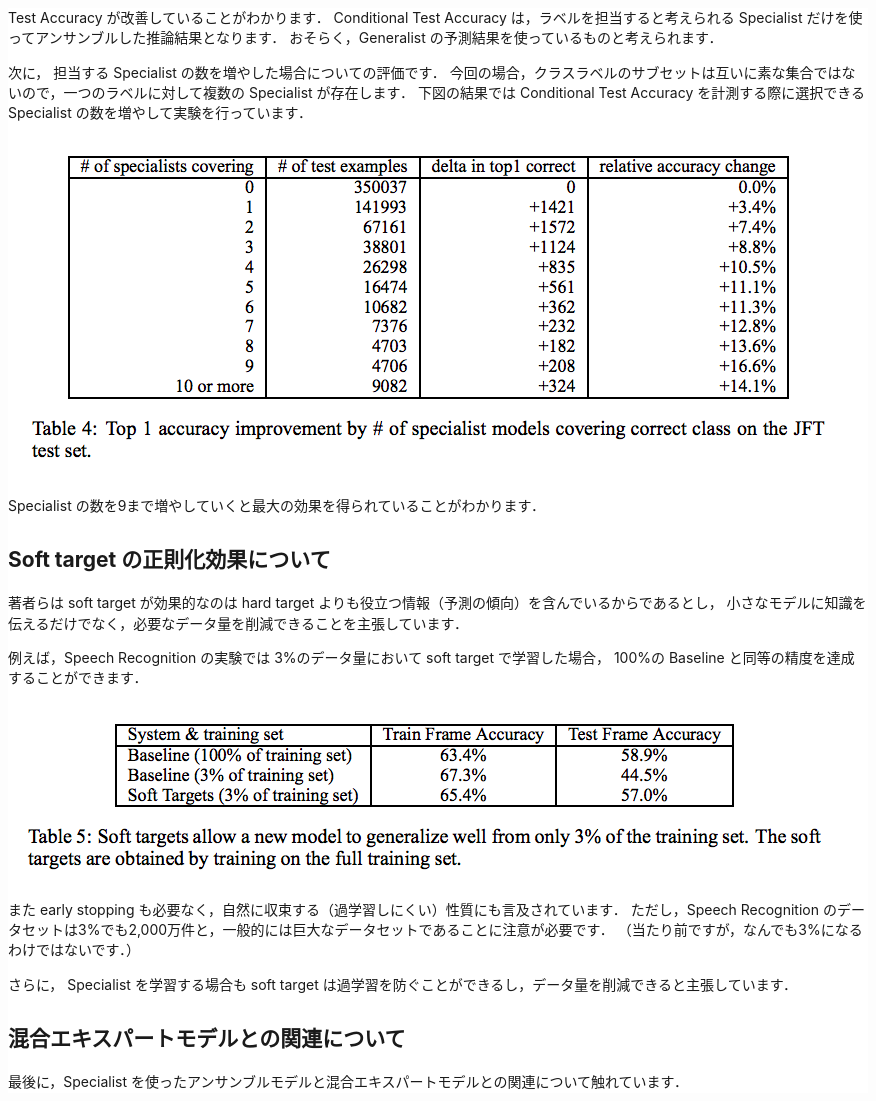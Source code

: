 Test Accuracy が改善していることがわかります．
Conditional Test Accuracy は，ラベルを担当すると考えられる Specialist だけを使ってアンサンブルした推論結果となります．
おそらく，Generalist の予測結果を使っているものと考えられます．

次に， 担当する Specialist の数を増やした場合についての評価です．
今回の場合，クラスラベルのサブセットは互いに素な集合ではないので，一つのラベルに対して複数の Specialist が存在します．
下図の結果では Conditional Test Accuracy を計測する際に選択できる Specialist の数を増やして実験を行っています．

![](/assets/img/20181223/jft-2.png)

Specialist の数を9まで増やしていくと最大の効果を得られていることがわかります．

## Soft target の正則化効果について
著者らは soft target が効果的なのは hard target よりも役立つ情報（予測の傾向）を含んでいるからであるとし，
小さなモデルに知識を伝えるだけでなく，必要なデータ量を削減できることを主張しています．

例えば，Speech Recognition の実験では 3%のデータ量において soft target で学習した場合， 100%の Baseline と同等の精度を達成することができます．

![](/assets/img/20181223/speech-data-reduction.png)

また early stopping も必要なく，自然に収束する（過学習しにくい）性質にも言及されています．
ただし，Speech Recognition のデータセットは3%でも2,000万件と，一般的には巨大なデータセットであることに注意が必要です．
（当たり前ですが，なんでも3%になるわけではないです．）

さらに， Specialist を学習する場合も soft target は過学習を防ぐことができるし，データ量を削減できると主張しています．

## 混合エキスパートモデルとの関連について
最後に，Specialist を使ったアンサンブルモデルと混合エキスパートモデルとの関連について触れています．
